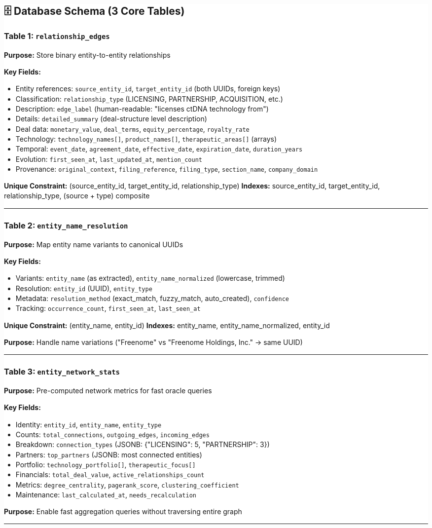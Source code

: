 
## 🗄️ Database Schema (3 Core Tables)

### **Table 1: `relationship_edges`**
**Purpose:** Store binary entity-to-entity relationships

**Key Fields:**
- Entity references: `source_entity_id`, `target_entity_id` (both UUIDs, foreign keys)
- Classification: `relationship_type` (LICENSING, PARTNERSHIP, ACQUISITION, etc.)
- Description: `edge_label` (human-readable: "licenses ctDNA technology from")
- Details: `detailed_summary` (deal-structure level description)
- Deal data: `monetary_value`, `deal_terms`, `equity_percentage`, `royalty_rate`
- Technology: `technology_names[]`, `product_names[]`, `therapeutic_areas[]` (arrays)
- Temporal: `event_date`, `agreement_date`, `effective_date`, `expiration_date`, `duration_years`
- Evolution: `first_seen_at`, `last_updated_at`, `mention_count`
- Provenance: `original_context`, `filing_reference`, `filing_type`, `section_name`, `company_domain`

**Unique Constraint:** (source_entity_id, target_entity_id, relationship_type)
**Indexes:** source_entity_id, target_entity_id, relationship_type, (source + type) composite

---

### **Table 2: `entity_name_resolution`**
**Purpose:** Map entity name variants to canonical UUIDs

**Key Fields:**
- Variants: `entity_name` (as extracted), `entity_name_normalized` (lowercase, trimmed)
- Resolution: `entity_id` (UUID), `entity_type`
- Metadata: `resolution_method` (exact_match, fuzzy_match, auto_created), `confidence`
- Tracking: `occurrence_count`, `first_seen_at`, `last_seen_at`

**Unique Constraint:** (entity_name, entity_id)
**Indexes:** entity_name, entity_name_normalized, entity_id

**Purpose:** Handle name variations ("Freenome" vs "Freenome Holdings, Inc." → same UUID)

---

### **Table 3: `entity_network_stats`**
**Purpose:** Pre-computed network metrics for fast oracle queries

**Key Fields:**
- Identity: `entity_id`, `entity_name`, `entity_type`
- Counts: `total_connections`, `outgoing_edges`, `incoming_edges`
- Breakdown: `connection_types` (JSONB: {"LICENSING": 5, "PARTNERSHIP": 3})
- Partners: `top_partners` (JSONB: most connected entities)
- Portfolio: `technology_portfolio[]`, `therapeutic_focus[]`
- Financials: `total_deal_value`, `active_relationships_count`
- Metrics: `degree_centrality`, `pagerank_score`, `clustering_coefficient`
- Maintenance: `last_calculated_at`, `needs_recalculation`

**Purpose:** Enable fast aggregation queries without traversing entire graph

---